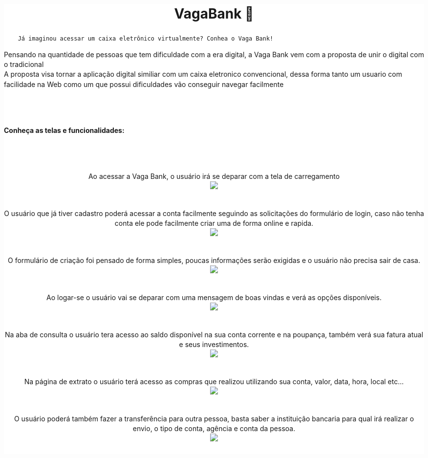 
<div align="center">
<h1> VagaBank 🏦 </h1>
</div>
 
                                                          
        Já imaginou acessar um caixa eletrônico virtualmente? Conhea o Vaga Bank!
      
      
<div> 
 <p color="green">Pensando na quantidade de pessoas que tem dificuldade com a era digital, a Vaga Bank vem com a proposta de unir o digital com o tradicional <br>
A proposta visa tornar a aplicação digital similiar com um caixa eletronico convencional, dessa forma tanto um usuario com facilidade na Web como um que possui dificuldades vão conseguir navegar facilmente </p>
</div>
<br>

<br>

<h4> Conheça as telas e funcionalidades: </h4> <br> <br>

<div align="center">
  
  <span align="left">Ao acessar a Vaga Bank, o usuário irá se deparar com a tela de carregamento </span> <br>
  <img height="450em" src="https://github.com/pedro-costa22/VagaBank-project/blob/main/telas/load.png?raw=true"/> <br> <br>
  
   <span align="left">O usuário que já tiver cadastro poderá acessar a conta facilmente  seguindo as solicitações do formulário de login, caso não tenha conta ele pode facilmente criar uma de forma online e rapida.</span> <br>
  <img height="450em" src="https://github.com/pedro-costa22/VagaBank-project/blob/main/telas/login.png?raw=true"/>  <br> <br>
  
   <span align="left">O formulário de criação foi pensado de forma simples, poucas informações serão exigidas e o usuário não precisa sair de casa. </span> <br>
  <img height="450em" src="https://github.com/pedro-costa22/VagaBank-project/blob/main/telas/login-1.png?raw=true"/>  <br> <br>
  
  <span align="left">Ao logar-se o usuário vai se deparar com uma mensagem de boas vindas e verá as opções disponíveis. </span> <br>
  <img height="450em" src="https://github.com/pedro-costa22/VagaBank-project/blob/main/telas/home%20screen.png?raw=true"/>  <br> <br>
  
  <span align="left">Na aba de consulta o usuário tera acesso ao saldo disponível na sua conta corrente e na poupança, também verá sua fatura atual e seus investimentos. </span> <br>
  <img height="450em" src="https://github.com/pedro-costa22/VagaBank-project/blob/main/telas/saldo%20screen.png?raw=true"/>  <br> <br>
  
  <span align="left">Na página de extrato o usuário terá acesso as compras que realizou utilizando sua conta, valor, data, hora, local etc... </span> <br>
  <img height="450em" src="https://github.com/pedro-costa22/VagaBank-project/blob/main/telas/extrato%20screen.png?raw=true"/>  <br> <br>
  
  <span align="left">O usuário poderá também fazer a transferência para outra pessoa, basta saber a  instituição bancaria para qual irá realizar o  envio, o tipo de conta, agência e conta da pessoa.</span> <br>
  <img height="450em" src="https://github.com/pedro-costa22/VagaBank-project/blob/main/telas/transf%20screen.png?raw=true"/>  <br> <br>
  